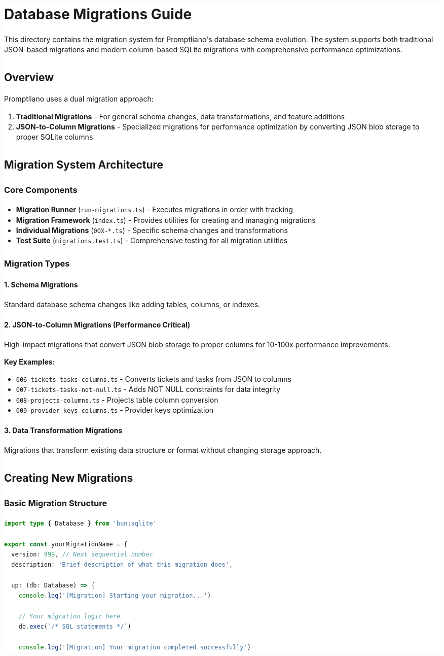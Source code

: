 # Database Migrations Guide

This directory contains the migration system for Promptliano's database schema evolution. The system supports both traditional JSON-based migrations and modern column-based SQLite migrations with comprehensive performance optimizations.

## Overview

Promptliano uses a dual migration approach:

1. **Traditional Migrations** - For general schema changes, data transformations, and feature additions
2. **JSON-to-Column Migrations** - Specialized migrations for performance optimization by converting JSON blob storage to proper SQLite columns

## Migration System Architecture

### Core Components

- **Migration Runner** (`run-migrations.ts`) - Executes migrations in order with tracking
- **Migration Framework** (`index.ts`) - Provides utilities for creating and managing migrations
- **Individual Migrations** (`00X-*.ts`) - Specific schema changes and transformations
- **Test Suite** (`migrations.test.ts`) - Comprehensive testing for all migration utilities

### Migration Types

#### 1. Schema Migrations

Standard database schema changes like adding tables, columns, or indexes.

#### 2. JSON-to-Column Migrations (Performance Critical)

High-impact migrations that convert JSON blob storage to proper columns for 10-100x performance improvements.

**Key Examples:**

- `006-tickets-tasks-columns.ts` - Converts tickets and tasks from JSON to columns
- `007-tickets-tasks-not-null.ts` - Adds NOT NULL constraints for data integrity
- `008-projects-columns.ts` - Projects table column conversion
- `009-provider-keys-columns.ts` - Provider keys optimization

#### 3. Data Transformation Migrations

Migrations that transform existing data structure or format without changing storage approach.

## Creating New Migrations

### Basic Migration Structure

```typescript
import type { Database } from 'bun:sqlite'

export const yourMigrationName = {
  version: 999, // Next sequential number
  description: 'Brief description of what this migration does',

  up: (db: Database) => {
    console.log('[Migration] Starting your migration...')

    // Your migration logic here
    db.exec(`/* SQL statements */`)

    console.log('[Migration] Your migration completed successfully')
```